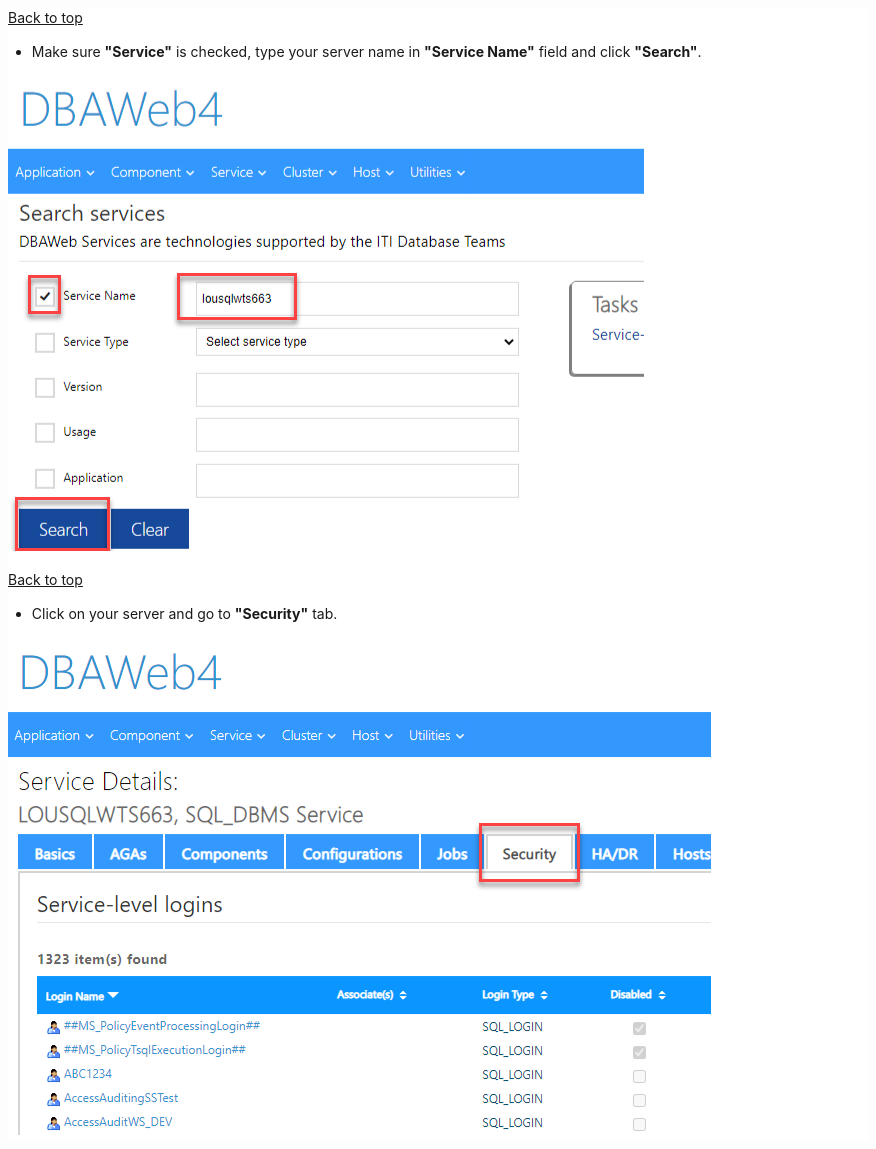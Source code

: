 [Back to top](#jump-menu)


- Make sure **"Service"** is checked, type your server name in **"Service Name"** field and click **"Search"**.

![LiquibaseGoDBA2](/images/Liquibase/Liquibase_godba02.png)

[Back to top](#jump-menu)


- Click on your server and go to **"Security"** tab.

![LiquibaseGoDBA3](/images/Liquibase/Liquibase_godba03.png)

